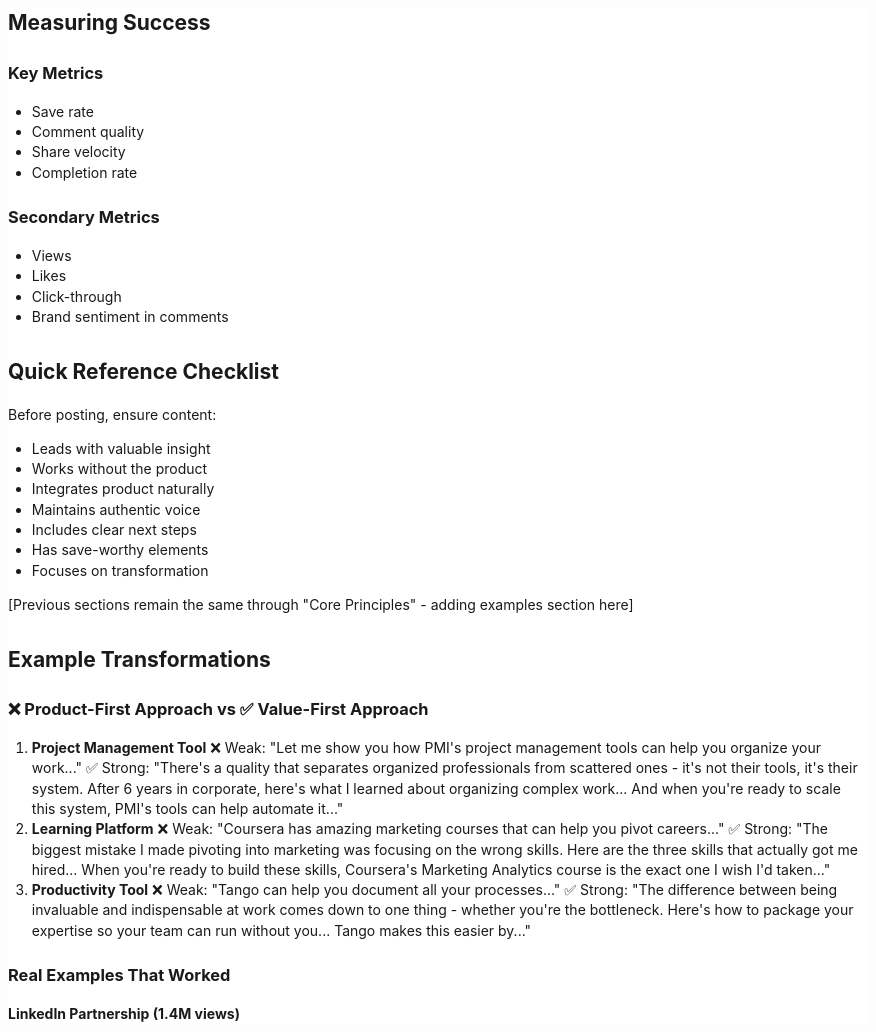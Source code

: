 ## **Measuring Success**

### **Key Metrics**

- Save rate
- Comment quality
- Share velocity
- Completion rate

### **Secondary Metrics**

- Views
- Likes
- Click-through
- Brand sentiment in comments

## **Quick Reference Checklist**

Before posting, ensure content:

- Leads with valuable insight
- Works without the product
- Integrates product naturally
- Maintains authentic voice
- Includes clear next steps
- Has save-worthy elements
- Focuses on transformation

[Previous sections remain the same through "Core Principles" - adding examples section here]

## **Example Transformations**

### **❌ Product-First Approach vs ✅ Value-First Approach**

1. **Project Management Tool** ❌ Weak: "Let me show you how PMI's project management tools can help you organize your work..." ✅ Strong: "There's a quality that separates organized professionals from scattered ones - it's not their tools, it's their system. After 6 years in corporate, here's what I learned about organizing complex work... And when you're ready to scale this system, PMI's tools can help automate it..."
2. **Learning Platform** ❌ Weak: "Coursera has amazing marketing courses that can help you pivot careers..." ✅ Strong: "The biggest mistake I made pivoting into marketing was focusing on the wrong skills. Here are the three skills that actually got me hired... When you're ready to build these skills, Coursera's Marketing Analytics course is the exact one I wish I'd taken..."
3. **Productivity Tool** ❌ Weak: "Tango can help you document all your processes..." ✅ Strong: "The difference between being invaluable and indispensable at work comes down to one thing - whether you're the bottleneck. Here's how to package your expertise so your team can run without you... Tango makes this easier by..."

### **Real Examples That Worked**

**LinkedIn Partnership (1.4M views)**
